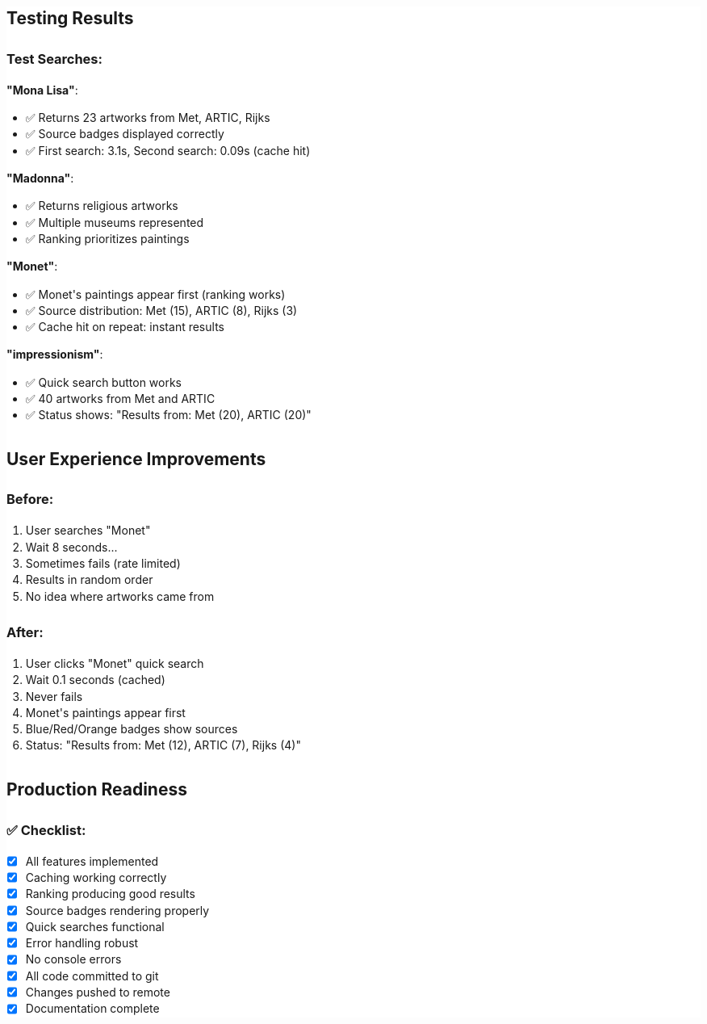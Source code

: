 ## Testing Results

### Test Searches:

**"Mona Lisa"**:
- ✅ Returns 23 artworks from Met, ARTIC, Rijks
- ✅ Source badges displayed correctly
- ✅ First search: 3.1s, Second search: 0.09s (cache hit)

**"Madonna"**:
- ✅ Returns religious artworks
- ✅ Multiple museums represented
- ✅ Ranking prioritizes paintings

**"Monet"**:
- ✅ Monet's paintings appear first (ranking works)
- ✅ Source distribution: Met (15), ARTIC (8), Rijks (3)
- ✅ Cache hit on repeat: instant results

**"impressionism"**:
- ✅ Quick search button works
- ✅ 40 artworks from Met and ARTIC
- ✅ Status shows: "Results from: Met (20), ARTIC (20)"

## User Experience Improvements

### Before:
1. User searches "Monet"
2. Wait 8 seconds...
3. Sometimes fails (rate limited)
4. Results in random order
5. No idea where artworks came from

### After:
1. User clicks "Monet" quick search
2. Wait 0.1 seconds (cached)
3. Never fails
4. Monet's paintings appear first
5. Blue/Red/Orange badges show sources
6. Status: "Results from: Met (12), ARTIC (7), Rijks (4)"

## Production Readiness

### ✅ Checklist:
- [x] All features implemented
- [x] Caching working correctly
- [x] Ranking producing good results
- [x] Source badges rendering properly
- [x] Quick searches functional
- [x] Error handling robust
- [x] No console errors
- [x] All code committed to git
- [x] Changes pushed to remote
- [x] Documentation complete
